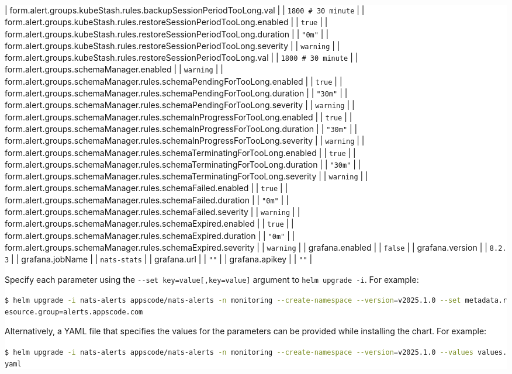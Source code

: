 | form.alert.groups.kubeStash.rules.backupSessionPeriodTooLong.val                  |                                               | <code>1800 # 30 minute</code>                    |
| form.alert.groups.kubeStash.rules.restoreSessionPeriodTooLong.enabled             |                                               | <code>true</code>                                |
| form.alert.groups.kubeStash.rules.restoreSessionPeriodTooLong.duration            |                                               | <code>"0m"</code>                                |
| form.alert.groups.kubeStash.rules.restoreSessionPeriodTooLong.severity            |                                               | <code>warning</code>                             |
| form.alert.groups.kubeStash.rules.restoreSessionPeriodTooLong.val                 |                                               | <code>1800 # 30 minute</code>                    |
| form.alert.groups.schemaManager.enabled                                           |                                               | <code>warning</code>                             |
| form.alert.groups.schemaManager.rules.schemaPendingForTooLong.enabled             |                                               | <code>true</code>                                |
| form.alert.groups.schemaManager.rules.schemaPendingForTooLong.duration            |                                               | <code>"30m"</code>                               |
| form.alert.groups.schemaManager.rules.schemaPendingForTooLong.severity            |                                               | <code>warning</code>                             |
| form.alert.groups.schemaManager.rules.schemaInProgressForTooLong.enabled          |                                               | <code>true</code>                                |
| form.alert.groups.schemaManager.rules.schemaInProgressForTooLong.duration         |                                               | <code>"30m"</code>                               |
| form.alert.groups.schemaManager.rules.schemaInProgressForTooLong.severity         |                                               | <code>warning</code>                             |
| form.alert.groups.schemaManager.rules.schemaTerminatingForTooLong.enabled         |                                               | <code>true</code>                                |
| form.alert.groups.schemaManager.rules.schemaTerminatingForTooLong.duration        |                                               | <code>"30m"</code>                               |
| form.alert.groups.schemaManager.rules.schemaTerminatingForTooLong.severity        |                                               | <code>warning</code>                             |
| form.alert.groups.schemaManager.rules.schemaFailed.enabled                        |                                               | <code>true</code>                                |
| form.alert.groups.schemaManager.rules.schemaFailed.duration                       |                                               | <code>"0m"</code>                                |
| form.alert.groups.schemaManager.rules.schemaFailed.severity                       |                                               | <code>warning</code>                             |
| form.alert.groups.schemaManager.rules.schemaExpired.enabled                       |                                               | <code>true</code>                                |
| form.alert.groups.schemaManager.rules.schemaExpired.duration                      |                                               | <code>"0m"</code>                                |
| form.alert.groups.schemaManager.rules.schemaExpired.severity                      |                                               | <code>warning</code>                             |
| grafana.enabled                                                                   |                                               | <code>false</code>                               |
| grafana.version                                                                   |                                               | <code>8.2.3</code>                               |
| grafana.jobName                                                                   |                                               | <code>nats-stats</code>                          |
| grafana.url                                                                       |                                               | <code>""</code>                                  |
| grafana.apikey                                                                    |                                               | <code>""</code>                                  |


Specify each parameter using the `--set key=value[,key=value]` argument to `helm upgrade -i`. For example:

```bash
$ helm upgrade -i nats-alerts appscode/nats-alerts -n monitoring --create-namespace --version=v2025.1.0 --set metadata.resource.group=alerts.appscode.com
```

Alternatively, a YAML file that specifies the values for the parameters can be provided while
installing the chart. For example:

```bash
$ helm upgrade -i nats-alerts appscode/nats-alerts -n monitoring --create-namespace --version=v2025.1.0 --values values.yaml
```
